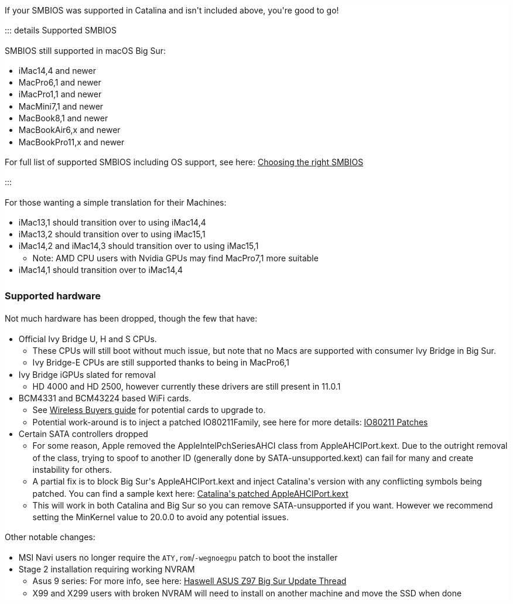 If your SMBIOS was supported in Catalina and isn't included above, you're good to go!

::: details Supported SMBIOS

SMBIOS still supported in macOS Big Sur:

* iMac14,4 and newer
* MacPro6,1 and newer
* iMacPro1,1 and newer
* MacMini7,1 and newer
* MacBook8,1 and newer
* MacBookAir6,x and newer
* MacBookPro11,x and newer

For full list of supported SMBIOS including OS support, see here: [Choosing the right SMBIOS](../smbios-support.md)

:::

For those wanting a simple translation for their Machines:

* iMac13,1 should transition over to using iMac14,4
* iMac13,2 should transition over to using iMac15,1
* iMac14,2 and iMac14,3 should transition over to using iMac15,1
  * Note: AMD CPU users with Nvidia GPUs may find MacPro7,1 more suitable
* iMac14,1 should transition over to iMac14,4

### Supported hardware

Not much hardware has been dropped, though the few that have:

* Official Ivy Bridge U, H and S CPUs.
  * These CPUs will still boot without much issue, but note that no Macs are supported with consumer Ivy Bridge in Big Sur.
  * Ivy Bridge-E CPUs are still supported thanks to being in MacPro6,1
* Ivy Bridge iGPUs slated for removal
  * HD 4000 and HD 2500, however currently these drivers are still present in 11.0.1
* BCM4331 and BCM43224 based WiFi cards.
  * See [Wireless Buyers guide](https://dortania.github.io/Wireless-Buyers-Guide/) for potential cards to upgrade to.
  * Potential work-around is to inject a patched IO80211Family, see here for more details: [IO80211 Patches](https://github.com/khronokernel/IO80211-Patches)
* Certain SATA controllers dropped
  * For some reason, Apple removed the AppleIntelPchSeriesAHCI class from AppleAHCIPort.kext. Due to the outright removal of the class, trying to spoof to another ID (generally done by SATA-unsupported.kext) can fail for many and create instability for others.
  * A partial fix is to block Big Sur's AppleAHCIPort.kext and inject Catalina's version with any conflicting symbols being patched. You can find a sample kext here: [Catalina's patched AppleAHCIPort.kext](https://github.com/dortania/OpenCore-Install-Guide/blob/master/extra-files/CtlnaAHCIPort.kext.zip)
  * This will work in both Catalina and Big Sur so you can remove SATA-unsupported if you want. However we recommend setting the MinKernel value to 20.0.0 to avoid any potential issues.

Other notable changes:

* MSI Navi users no longer require the `ATY,rom`/`-wegnoegpu` patch to boot the installer
* Stage 2 installation requiring working NVRAM
  * Asus 9 series: For more info, see here: [Haswell ASUS Z97 Big Sur Update Thread](https://www.reddit.com/r/hackintosh/comments/jw7qf1/haswell_asus_z97_big_sur_update_and_installation/)
  * X99 and X299 users with broken NVRAM will need to install on another machine and move the SSD when done
